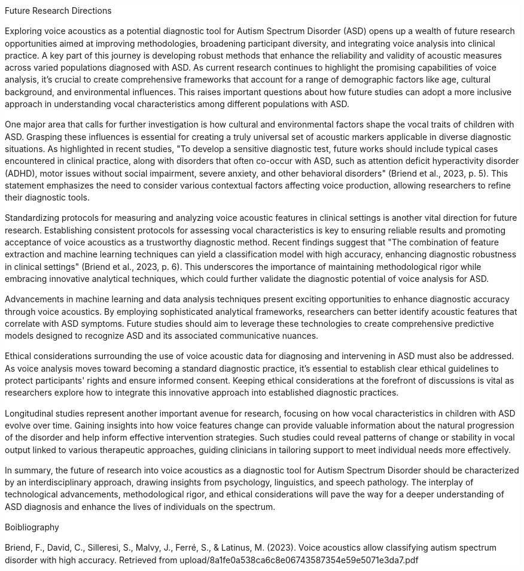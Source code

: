 Future Research Directions

Exploring voice acoustics as a potential diagnostic tool for Autism Spectrum Disorder (ASD) opens up a wealth of future research opportunities aimed at improving methodologies, broadening participant diversity, and integrating voice analysis into clinical practice. A key part of this journey is developing robust methods that enhance the reliability and validity of acoustic measures across varied populations diagnosed with ASD. As current research continues to highlight the promising capabilities of voice analysis, it’s crucial to create comprehensive frameworks that account for a range of demographic factors like age, cultural background, and environmental influences. This raises important questions about how future studies can adopt a more inclusive approach in understanding vocal characteristics among different populations with ASD.

One major area that calls for further investigation is how cultural and environmental factors shape the vocal traits of children with ASD. Grasping these influences is essential for creating a truly universal set of acoustic markers applicable in diverse diagnostic situations. As highlighted in recent studies, "To develop a sensitive diagnostic test, future works should include typical cases encountered in clinical practice, along with disorders that often co-occur with ASD, such as attention deficit hyperactivity disorder (ADHD), motor issues without social impairment, severe anxiety, and other behavioral disorders" (Briend et al., 2023, p. 5). This statement emphasizes the need to consider various contextual factors affecting voice production, allowing researchers to refine their diagnostic tools.

Standardizing protocols for measuring and analyzing voice acoustic features in clinical settings is another vital direction for future research. Establishing consistent protocols for assessing vocal characteristics is key to ensuring reliable results and promoting acceptance of voice acoustics as a trustworthy diagnostic method. Recent findings suggest that "The combination of feature extraction and machine learning techniques can yield a classification model with high accuracy, enhancing diagnostic robustness in clinical settings" (Briend et al., 2023, p. 6). This underscores the importance of maintaining methodological rigor while embracing innovative analytical techniques, which could further validate the diagnostic potential of voice analysis for ASD.

Advancements in machine learning and data analysis techniques present exciting opportunities to enhance diagnostic accuracy through voice acoustics. By employing sophisticated analytical frameworks, researchers can better identify acoustic features that correlate with ASD symptoms. Future studies should aim to leverage these technologies to create comprehensive predictive models designed to recognize ASD and its associated communicative nuances.

Ethical considerations surrounding the use of voice acoustic data for diagnosing and intervening in ASD must also be addressed. As voice analysis moves toward becoming a standard diagnostic practice, it’s essential to establish clear ethical guidelines to protect participants' rights and ensure informed consent. Keeping ethical considerations at the forefront of discussions is vital as researchers explore how to integrate this innovative approach into established diagnostic practices.

Longitudinal studies represent another important avenue for research, focusing on how vocal characteristics in children with ASD evolve over time. Gaining insights into how voice features change can provide valuable information about the natural progression of the disorder and help inform effective intervention strategies. Such studies could reveal patterns of change or stability in vocal output linked to various therapeutic approaches, guiding clinicians in tailoring support to meet individual needs more effectively.

In summary, the future of research into voice acoustics as a diagnostic tool for Autism Spectrum Disorder should be characterized by an interdisciplinary approach, drawing insights from psychology, linguistics, and speech pathology. The interplay of technological advancements, methodological rigor, and ethical considerations will pave the way for a deeper understanding of ASD diagnosis and enhance the lives of individuals on the spectrum.


Boibliography

Briend, F., David, C., Silleresi, S., Malvy, J., Ferré, S., & Latinus, M. (2023). Voice acoustics allow classifying autism spectrum disorder with high accuracy. Retrieved from upload/8a1fe0a538ca6c8e06743587354e59e5071e3da7.pdf
